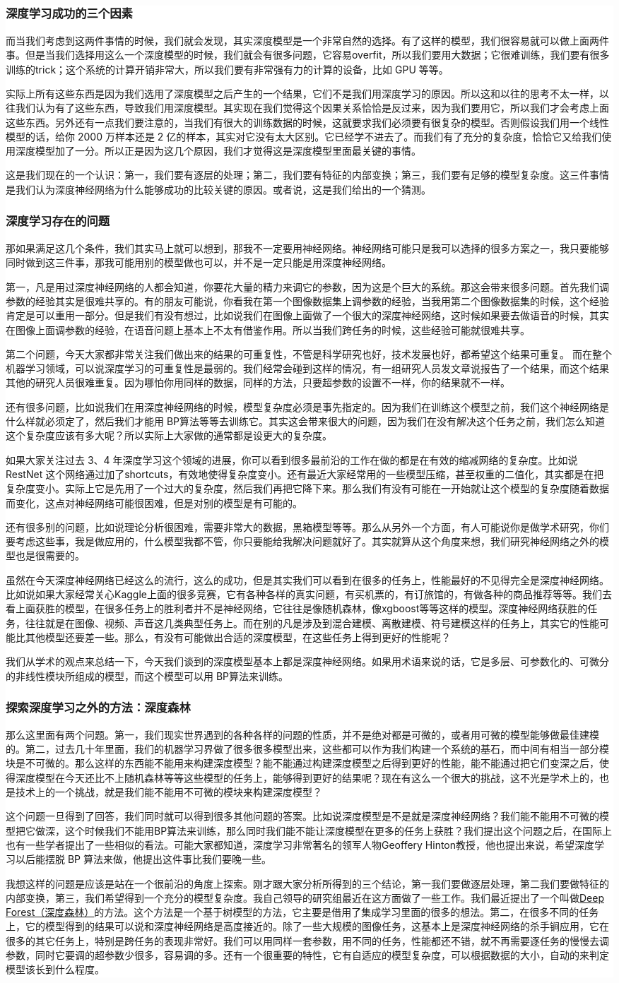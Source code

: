 ### 深度学习成功的三个因素
 
而当我们考虑到这两件事情的时候，我们就会发现，其实深度模型是一个非常自然的选择。有了这样的模型，我们很容易就可以做上面两件事。但是当我们选择用这么一个深度模型的时候，我们就会有很多问题，它容易overfit，所以我们要用大数据；它很难训练，我们要有很多训练的trick；这个系统的计算开销非常大，所以我们要有非常强有力的计算的设备，比如 GPU 等等。
 
实际上所有这些东西是因为我们选用了深度模型之后产生的一个结果，它们不是我们用深度学习的原因。所以这和以往的思考不太一样，以往我们认为有了这些东西，导致我们用深度模型。其实现在我们觉得这个因果关系恰恰是反过来，因为我们要用它，所以我们才会考虑上面这些东西。另外还有一点我们要注意的，当我们有很大的训练数据的时候，这就要求我们必须要有很复杂的模型。否则假设我们用一个线性模型的话，给你 2000 万样本还是 2 亿的样本，其实对它没有太大区别。它已经学不进去了。而我们有了充分的复杂度，恰恰它又给我们使用深度模型加了一分。所以正是因为这几个原因，我们才觉得这是深度模型里面最关键的事情。
 
这是我们现在的一个认识：第一，我们要有逐层的处理；第二，我们要有特征的内部变换；第三，我们要有足够的模型复杂度。这三件事情是我们认为深度神经网络为什么能够成功的比较关键的原因。或者说，这是我们给出的一个猜测。
 
### 深度学习存在的问题
 
那如果满足这几个条件，我们其实马上就可以想到，那我不一定要用神经网络。神经网络可能只是我可以选择的很多方案之一，我只要能够同时做到这三件事，那我可能用别的模型做也可以，并不是一定只能是用深度神经网络。
 
第一，凡是用过深度神经网络的人都会知道，你要花大量的精力来调它的参数，因为这是个巨大的系统。那这会带来很多问题。首先我们调参数的经验其实是很难共享的。有的朋友可能说，你看我在第一个图像数据集上调参数的经验，当我用第二个图像数据集的时候，这个经验肯定是可以重用一部分。但是我们有没有想过，比如说我们在图像上面做了一个很大的深度神经网络，这时候如果要去做语音的时候，其实在图像上面调参数的经验，在语音问题上基本上不太有借鉴作用。所以当我们跨任务的时候，这些经验可能就很难共享。
 
第二个问题，今天大家都非常关注我们做出来的结果的可重复性，不管是科学研究也好，技术发展也好，都希望这个结果可重复。 而在整个机器学习领域，可以说深度学习的可重复性是最弱的。我们经常会碰到这样的情况，有一组研究人员发文章说报告了一个结果，而这个结果其他的研究人员很难重复。因为哪怕你用同样的数据，同样的方法，只要超参数的设置不一样，你的结果就不一样。
 
还有很多问题，比如说我们在用深度神经网络的时候，模型复杂度必须是事先指定的。因为我们在训练这个模型之前，我们这个神经网络是什么样就必须定了，然后我们才能用 BP算法等等去训练它。其实这会带来很大的问题，因为我们在没有解决这个任务之前，我们怎么知道这个复杂度应该有多大呢？所以实际上大家做的通常都是设更大的复杂度。
 
如果大家关注过去 3、4 年深度学习这个领域的进展，你可以看到很多最前沿的工作在做的都是在有效的缩减网络的复杂度。比如说 RestNet 这个网络通过加了shortcuts，有效地使得复杂度变小。还有最近大家经常用的一些模型压缩，甚至权重的二值化，其实都是在把复杂度变小。实际上它是先用了一个过大的复杂度，然后我们再把它降下来。那么我们有没有可能在一开始就让这个模型的复杂度随着数据而变化，这点对神经网络可能很困难，但是对别的模型是有可能的。
 
还有很多别的问题，比如说理论分析很困难，需要非常大的数据，黑箱模型等等。那么从另外一个方面，有人可能说你是做学术研究，你们要考虑这些事，我是做应用的，什么模型我都不管，你只要能给我解决问题就好了。其实就算从这个角度来想，我们研究神经网络之外的模型也是很需要的。
 
虽然在今天深度神经网络已经这么的流行，这么的成功，但是其实我们可以看到在很多的任务上，性能最好的不见得完全是深度神经网络。比如说如果大家经常关心Kaggle上面的很多竞赛，它有各种各样的真实问题，有买机票的，有订旅馆的，有做各种的商品推荐等等。我们去看上面获胜的模型，在很多任务上的胜利者并不是神经网络，它往往是像随机森林，像xgboost等等这样的模型。深度神经网络获胜的任务，往往就是在图像、视频、声音这几类典型任务上。而在别的凡是涉及到混合建模、离散建模、符号建模这样的任务上，其实它的性能可能比其他模型还要差一些。那么，有没有可能做出合适的深度模型，在这些任务上得到更好的性能呢？
 
我们从学术的观点来总结一下，今天我们谈到的深度模型基本上都是深度神经网络。如果用术语来说的话，它是多层、可参数化的、可微分的非线性模块所组成的模型，而这个模型可以用 BP算法来训练。
 
### 探索深度学习之外的方法：深度森林
 
那么这里面有两个问题。第一，我们现实世界遇到的各种各样的问题的性质，并不是绝对都是可微的，或者用可微的模型能够做最佳建模的。第二，过去几十年里面，我们的机器学习界做了很多很多模型出来，这些都可以作为我们构建一个系统的基石，而中间有相当一部分模块是不可微的。那么这样的东西能不能用来构建深度模型？能不能通过构建深度模型之后得到更好的性能，能不能通过把它们变深之后，使得深度模型在今天还比不上随机森林等等这些模型的任务上，能够得到更好的结果呢？现在有这么一个很大的挑战，这不光是学术上的，也是技术上的一个挑战，就是我们能不能用不可微的模块来构建深度模型？
 
这个问题一旦得到了回答，我们同时就可以得到很多其他问题的答案。比如说深度模型是不是就是深度神经网络？我们能不能用不可微的模型把它做深，这个时候我们不能用BP算法来训练，那么同时我们能不能让深度模型在更多的任务上获胜？我们提出这个问题之后，在国际上也有一些学者提出了一些相似的看法。可能大家都知道，深度学习非常著名的领军人物Geoffery Hinton教授，他也提出来说，希望深度学习以后能摆脱 BP 算法来做，他提出这件事比我们要晚一些。
 
我想这样的问题是应该是站在一个很前沿的角度上探索。刚才跟大家分析所得到的三个结论，第一我们要做逐层处理，第二我们要做特征的内部变换，第三，我们希望得到一个充分的模型复杂度。我自己领导的研究组最近在这方面做了一些工作。我们最近提出了一个叫做[Deep Forest（深度森林）](http://mp.weixin.qq.com/s?__biz=MzI3MTA0MTk1MA==&mid=2651994082&idx=1&sn=3a1f21ab37ea8322c6700f660b71648a&chksm=f1214313c656ca05de3d7b134570470333e2e4d9601548dad6a5bde9842c42444075a01cdfbf&scene=21#wechat_redirect)的方法。这个方法是一个基于树模型的方法，它主要是借用了集成学习里面的很多的想法。第二，在很多不同的任务上，它的模型得到的结果可以说和深度神经网络是高度接近的。除了一些大规模的图像任务，这基本上是深度神经网络的杀手锏应用，它在很多的其它任务上，特别是跨任务的表现非常好。我们可以用同样一套参数，用不同的任务，性能都还不错，就不再需要逐任务的慢慢去调参数，同时它要调的超参数少很多，容易调的多。还有一个很重要的特性，它有自适应的模型复杂度，可以根据数据的大小，自动的来判定模型该长到什么程度。
 
